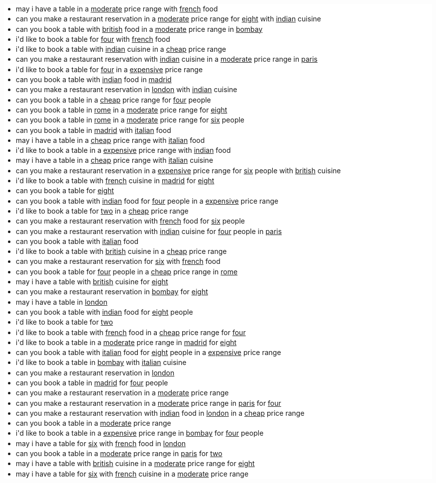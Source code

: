 - may i have a table in a [moderate](price) price range with [french](cuisine) food
- can you make a restaurant reservation in a [moderate](price) price range for [eight](number) with [indian](cuisine) cuisine
- can you book a table with [british](cuisine) food in a [moderate](price) price range in [bombay](location)
- i'd like to book a table for [four](number) with [french](cuisine) food
- i'd like to book a table with [indian](cuisine) cuisine in a [cheap](price) price range
- can you make a restaurant reservation with [indian](cuisine) cuisine in a [moderate](price) price range in [paris](location)
- i'd like to book a table for [four](number) in a [expensive](price) price range
- can you book a table with [indian](cuisine) food in [madrid](location)
- can you make a restaurant reservation in [london](location) with [indian](cuisine) cuisine
- can you book a table in a [cheap](price) price range for [four](number) people
- can you book a table in [rome](location) in a [moderate](price) price range for [eight](number)
- can you book a table in [rome](location) in a [moderate](price) price range for [six](number) people
- can you book a table in [madrid](location) with [italian](cuisine) food
- may i have a table in a [cheap](price) price range with [italian](cuisine) food
- i'd like to book a table in a [expensive](price) price range with [indian](cuisine) food
- may i have a table in a [cheap](price) price range with [italian](cuisine) cuisine
- can you make a restaurant reservation in a [expensive](price) price range for [six](number) people with [british](cuisine) cuisine
- i'd like to book a table with [french](cuisine) cuisine in [madrid](location) for [eight](number)
- can you book a table for [eight](number)
- can you book a table with [indian](cuisine) food for [four](number) people in a [expensive](price) price range
- i'd like to book a table for [two](number) in a [cheap](price) price range
- can you make a restaurant reservation with [french](cuisine) food for [six](number) people
- can you make a restaurant reservation with [indian](cuisine) cuisine for [four](number) people in [paris](location)
- can you book a table with [italian](cuisine) food
- i'd like to book a table with [british](cuisine) cuisine in a [cheap](price) price range
- can you make a restaurant reservation for [six](number) with [french](cuisine) food
- can you book a table for [four](number) people in a [cheap](price) price range in [rome](location)
- may i have a table with [british](cuisine) cuisine for [eight](number)
- can you make a restaurant reservation in [bombay](location) for [eight](number)
- may i have a table in [london](location)
- can you book a table with [indian](cuisine) food for [eight](number) people
- i'd like to book a table for [two](number)
- i'd like to book a table with [french](cuisine) food in a [cheap](price) price range for [four](number)
- i'd like to book a table in a [moderate](price) price range in [madrid](location) for [eight](number)
- can you book a table with [italian](cuisine) food for [eight](number) people in a [expensive](price) price range
- i'd like to book a table in [bombay](location) with [italian](cuisine) cuisine
- can you make a restaurant reservation in [london](location)
- can you book a table in [madrid](location) for [four](number) people
- can you make a restaurant reservation in a [moderate](price) price range
- can you make a restaurant reservation in a [moderate](price) price range in [paris](location) for [four](number)
- can you make a restaurant reservation with [indian](cuisine) food in [london](location) in a [cheap](price) price range
- can you book a table in a [moderate](price) price range
- i'd like to book a table in a [expensive](price) price range in [bombay](location) for [four](number) people
- may i have a table for [six](number) with [french](cuisine) food in [london](location)
- can you book a table in a [moderate](price) price range in [paris](location) for [two](number)
- may i have a table with [british](cuisine) cuisine in a [moderate](price) price range for [eight](number)
- may i have a table for [six](number) with [french](cuisine) cuisine in a [moderate](price) price range